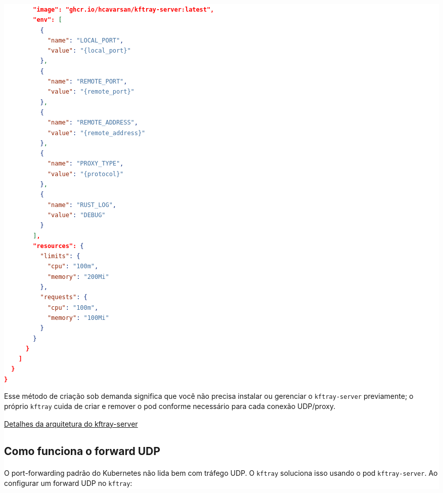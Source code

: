 ```json
        "image": "ghcr.io/hcavarsan/kftray-server:latest",
        "env": [
          {
            "name": "LOCAL_PORT",
            "value": "{local_port}"
          },
          {
            "name": "REMOTE_PORT",
            "value": "{remote_port}"
          },
          {
            "name": "REMOTE_ADDRESS",
            "value": "{remote_address}"
          },
          {
            "name": "PROXY_TYPE",
            "value": "{protocol}"
          },
          {
            "name": "RUST_LOG",
            "value": "DEBUG"
          }
        ],
        "resources": {
          "limits": {
            "cpu": "100m",
            "memory": "200Mi"
          },
          "requests": {
            "cpu": "100m",
            "memory": "100Mi"
          }
        }
      }
    ]
  }
}
```

Esse método de criação sob demanda significa que você não precisa instalar ou gerenciar o `kftray-server` previamente; o próprio `kftray` cuida de criar e remover o pod conforme necessário para cada conexão UDP/proxy.

[Detalhes da arquitetura do kftray-server](https://github.com/hcavarsan/kftray/blob/main/docs/ARCH.md)

## Como funciona o forward UDP

O port-forwarding padrão do Kubernetes não lida bem com tráfego UDP. O `kftray` soluciona isso usando o pod `kftray-server`. Ao configurar um forward UDP no `kftray`:


